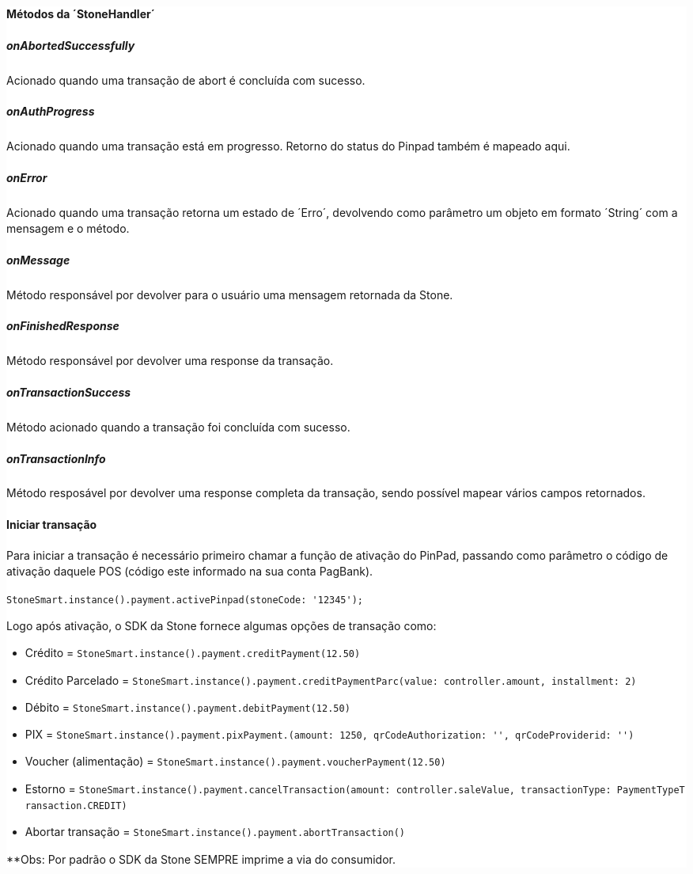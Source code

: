 #### Métodos da ´StoneHandler´

##### onAbortedSuccessfully

Acionado quando uma transação de abort é concluída com sucesso.

##### onAuthProgress

Acionado quando uma transação está em progresso.
Retorno do status do Pinpad também é mapeado aqui.

##### onError

Acionado quando uma transação retorna um estado de ´Erro´, devolvendo como parâmetro um objeto em formato ´String´ com a mensagem e o método.

##### onMessage

Método responsável por devolver para o usuário uma mensagem retornada da Stone.

##### onFinishedResponse

Método responsável por devolver uma response da transação.

##### onTransactionSuccess

Método acionado quando a transação foi concluída com sucesso.

##### onTransactionInfo

Método resposável por devolver uma response completa da transação, sendo possível mapear vários campos retornados.

#### Iniciar transação

Para iniciar a transação é necessário primeiro chamar a função de ativação do PinPad, passando como parâmetro o código de ativação daquele POS (código este informado na sua conta PagBank).

`StoneSmart.instance().payment.activePinpad(stoneCode: '12345');`

Logo após ativação, o SDK da Stone fornece algumas opções de transação como:

- Crédito = `StoneSmart.instance().payment.creditPayment(12.50)`

- Crédito Parcelado = `StoneSmart.instance().payment.creditPaymentParc(value: controller.amount, installment: 2)`

- Débito = `StoneSmart.instance().payment.debitPayment(12.50)`

- PIX = `StoneSmart.instance().payment.pixPayment.(amount: 1250, qrCodeAuthorization: '', qrCodeProviderid: '')`

- Voucher (alimentação) = `StoneSmart.instance().payment.voucherPayment(12.50)`

- Estorno = `StoneSmart.instance().payment.cancelTransaction(amount: controller.saleValue, transactionType: PaymentTypeTransaction.CREDIT)`

- Abortar transação = `StoneSmart.instance().payment.abortTransaction()`

\*\*Obs: Por padrão o SDK da Stone SEMPRE imprime a via do consumidor.
